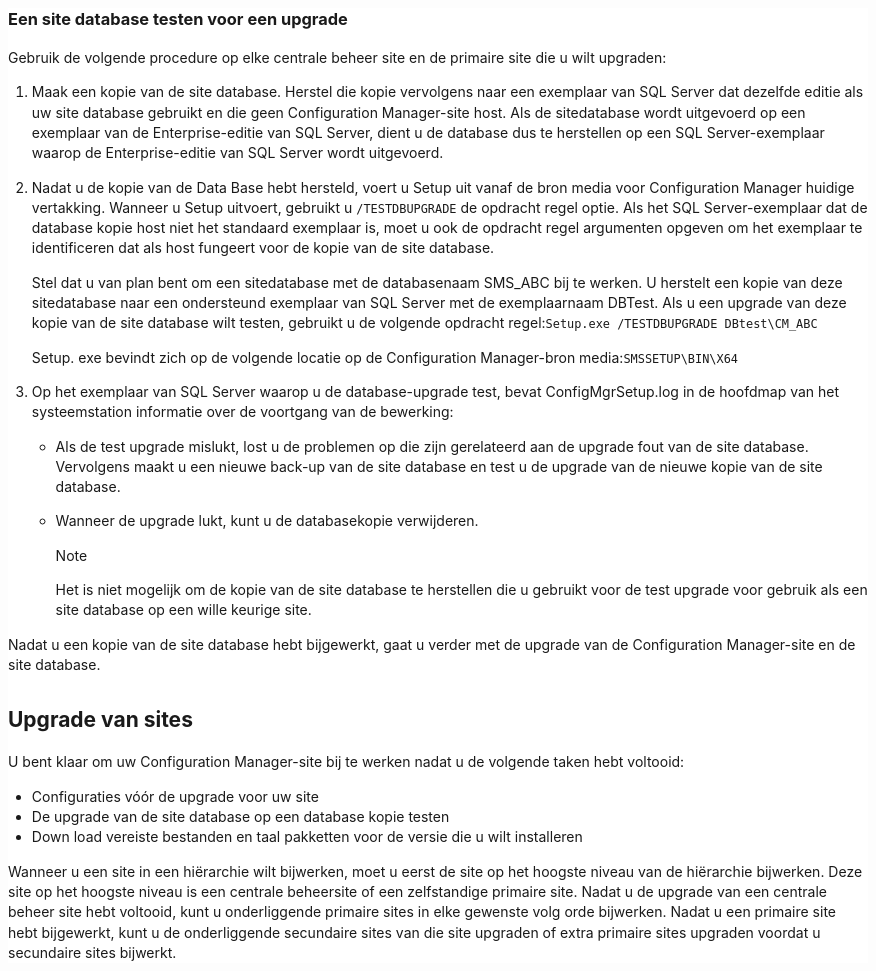 ### <a name="test-a-site-database-for-upgrade"></a>Een site database testen voor een upgrade  

Gebruik de volgende procedure op elke centrale beheer site en de primaire site die u wilt upgraden:  

1. Maak een kopie van de site database. Herstel die kopie vervolgens naar een exemplaar van SQL Server dat dezelfde editie als uw site database gebruikt en die geen Configuration Manager-site host. Als de sitedatabase wordt uitgevoerd op een exemplaar van de Enterprise-editie van SQL Server, dient u de database dus te herstellen op een SQL Server-exemplaar waarop de Enterprise-editie van SQL Server wordt uitgevoerd.  

2. Nadat u de kopie van de Data Base hebt hersteld, voert u Setup uit vanaf de bron media voor Configuration Manager huidige vertakking. Wanneer u Setup uitvoert, gebruikt u `/TESTDBUPGRADE` de opdracht regel optie. Als het SQL Server-exemplaar dat de database kopie host niet het standaard exemplaar is, moet u ook de opdracht regel argumenten opgeven om het exemplaar te identificeren dat als host fungeert voor de kopie van de site database.  

    Stel dat u van plan bent om een sitedatabase met de databasenaam SMS_ABC bij te werken. U herstelt een kopie van deze sitedatabase naar een ondersteund exemplaar van SQL Server met de exemplaarnaam DBTest. Als u een upgrade van deze kopie van de site database wilt testen, gebruikt u de volgende opdracht regel:`Setup.exe /TESTDBUPGRADE DBtest\CM_ABC`  

    Setup. exe bevindt zich op de volgende locatie op de Configuration Manager-bron media:`SMSSETUP\BIN\X64`  

3. Op het exemplaar van SQL Server waarop u de database-upgrade test, bevat ConfigMgrSetup.log in de hoofdmap van het systeemstation informatie over de voortgang van de bewerking:  

    - Als de test upgrade mislukt, lost u de problemen op die zijn gerelateerd aan de upgrade fout van de site database. Vervolgens maakt u een nieuwe back-up van de site database en test u de upgrade van de nieuwe kopie van de site database.  

    - Wanneer de upgrade lukt, kunt u de databasekopie verwijderen.  

        > [!NOTE]  
        > Het is niet mogelijk om de kopie van de site database te herstellen die u gebruikt voor de test upgrade voor gebruik als een site database op een wille keurige site.  

Nadat u een kopie van de site database hebt bijgewerkt, gaat u verder met de upgrade van de Configuration Manager-site en de site database.  

## <a name="upgrade-sites"></a><a name="bkmk_upgrade"></a>Upgrade van sites  

U bent klaar om uw Configuration Manager-site bij te werken nadat u de volgende taken hebt voltooid:

- Configuraties vóór de upgrade voor uw site
- De upgrade van de site database op een database kopie testen
- Down load vereiste bestanden en taal pakketten voor de versie die u wilt installeren

Wanneer u een site in een hiërarchie wilt bijwerken, moet u eerst de site op het hoogste niveau van de hiërarchie bijwerken. Deze site op het hoogste niveau is een centrale beheersite of een zelfstandige primaire site. Nadat u de upgrade van een centrale beheer site hebt voltooid, kunt u onderliggende primaire sites in elke gewenste volg orde bijwerken. Nadat u een primaire site hebt bijgewerkt, kunt u de onderliggende secundaire sites van die site upgraden of extra primaire sites upgraden voordat u secundaire sites bijwerkt.  
